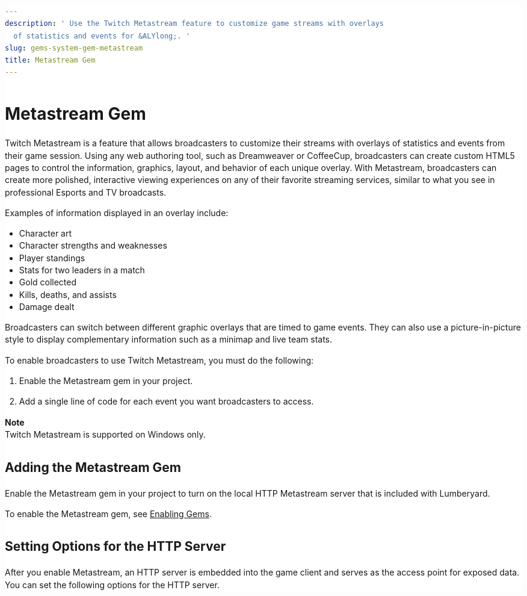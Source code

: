 ```yaml
---
description: ' Use the Twitch Metastream feature to customize game streams with overlays
  of statistics and events for &ALYlong;. '
slug: gems-system-gem-metastream
title: Metastream Gem
---
```

# Metastream Gem<a name="gems-system-gem-metastream"></a>

Twitch Metastream is a feature that allows broadcasters to customize their streams with overlays of statistics and events from their game session\. Using any web authoring tool, such as Dreamweaver or CoffeeCup, broadcasters can create custom HTML5 pages to control the information, graphics, layout, and behavior of each unique overlay\. With Metastream, broadcasters can create more polished, interactive viewing experiences on any of their favorite streaming services, similar to what you see in professional Esports and TV broadcasts\.

Examples of information displayed in an overlay include:
+ Character art
+ Character strengths and weaknesses
+ Player standings
+ Stats for two leaders in a match
+ Gold collected
+ Kills, deaths, and assists
+ Damage dealt

Broadcasters can switch between different graphic overlays that are timed to game events\. They can also use a picture\-in\-picture style to display complementary information such as a minimap and live team stats\.

To enable broadcasters to use Twitch Metastream, you must do the following:

1. Enable the Metastream gem in your project\.

1. Add a single line of code for each event you want broadcasters to access\.

**Note**  
Twitch Metastream is supported on Windows only\.

## Adding the Metastream Gem<a name="gems-system-add-metastream-gem"></a>

Enable the Metastream gem in your project to turn on the local HTTP Metastream server that is included with Lumberyard\.

To enable the Metastream gem, see [Enabling Gems](/docs/userguide/gems/using-project-configurator.md)\.

## Setting Options for the HTTP Server<a name="gems-system-metastream-http-server-options"></a>

After you enable Metastream, an HTTP server is embedded into the game client and serves as the access point for exposed data\. You can set the following options for the HTTP server\. 
